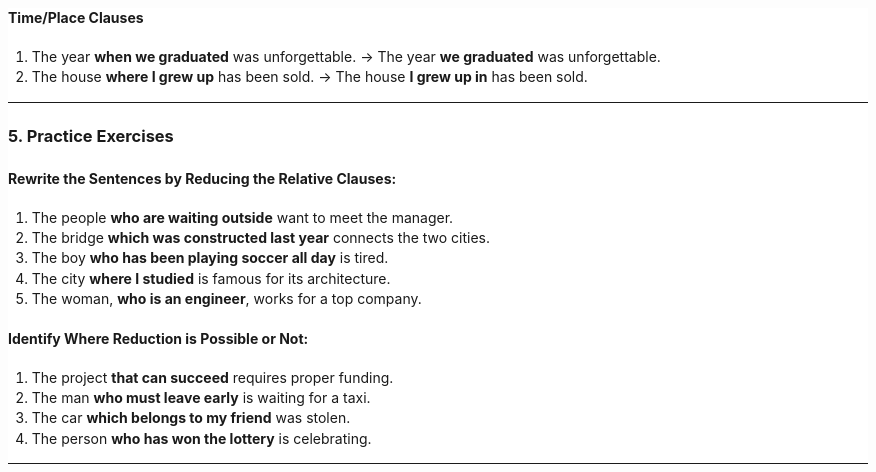 #### **Time/Place Clauses**

1. The year **when we graduated** was unforgettable.
    → The year **we graduated** was unforgettable.
2. The house **where I grew up** has been sold.
    → The house **I grew up in** has been sold.

------

### **5. Practice Exercises**

#### **Rewrite the Sentences by Reducing the Relative Clauses:**

1. The people **who are waiting outside** want to meet the manager.
2. The bridge **which was constructed last year** connects the two cities.
3. The boy **who has been playing soccer all day** is tired.
4. The city **where I studied** is famous for its architecture.
5. The woman, **who is an engineer**, works for a top company.

#### **Identify Where Reduction is Possible or Not:**

1. The project **that can succeed** requires proper funding.
2. The man **who must leave early** is waiting for a taxi.
3. The car **which belongs to my friend** was stolen.
4. The person **who has won the lottery** is celebrating.

------

